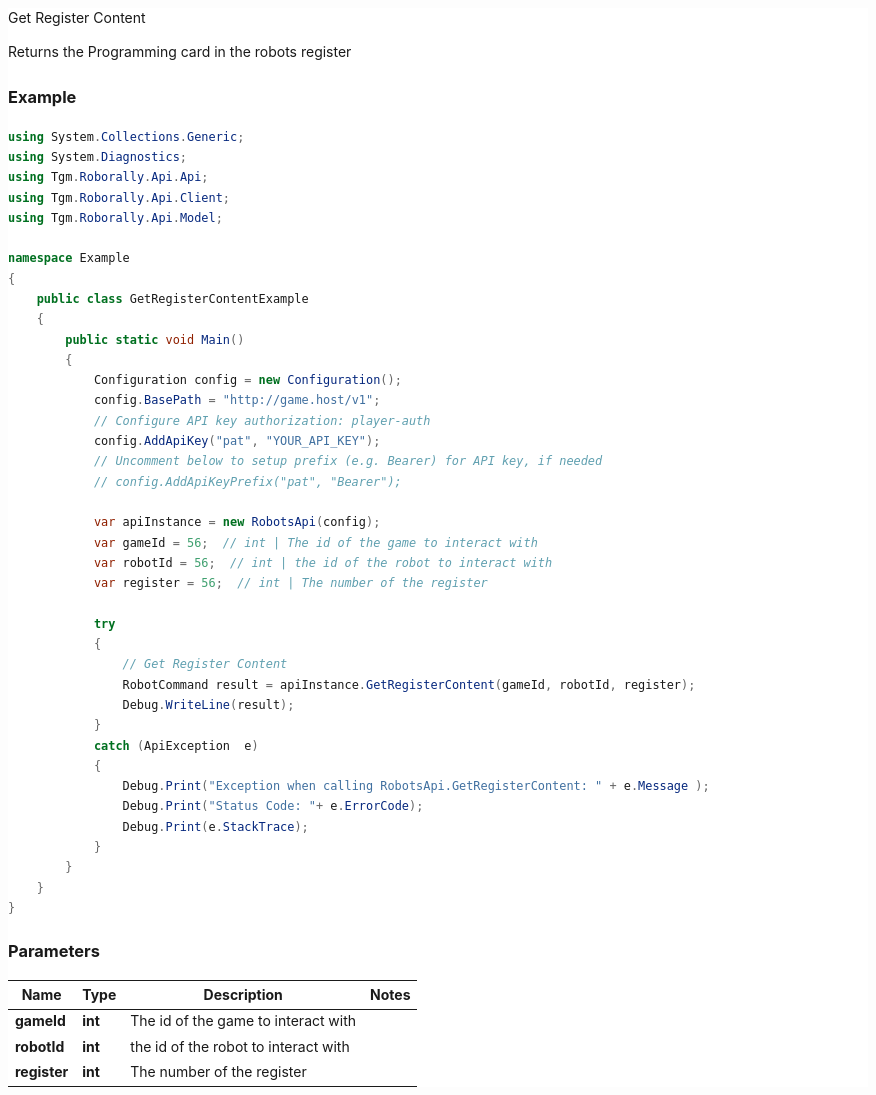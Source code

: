 Get Register Content

Returns the Programming card in the robots register

### Example
```csharp
using System.Collections.Generic;
using System.Diagnostics;
using Tgm.Roborally.Api.Api;
using Tgm.Roborally.Api.Client;
using Tgm.Roborally.Api.Model;

namespace Example
{
    public class GetRegisterContentExample
    {
        public static void Main()
        {
            Configuration config = new Configuration();
            config.BasePath = "http://game.host/v1";
            // Configure API key authorization: player-auth
            config.AddApiKey("pat", "YOUR_API_KEY");
            // Uncomment below to setup prefix (e.g. Bearer) for API key, if needed
            // config.AddApiKeyPrefix("pat", "Bearer");

            var apiInstance = new RobotsApi(config);
            var gameId = 56;  // int | The id of the game to interact with
            var robotId = 56;  // int | the id of the robot to interact with
            var register = 56;  // int | The number of the register

            try
            {
                // Get Register Content
                RobotCommand result = apiInstance.GetRegisterContent(gameId, robotId, register);
                Debug.WriteLine(result);
            }
            catch (ApiException  e)
            {
                Debug.Print("Exception when calling RobotsApi.GetRegisterContent: " + e.Message );
                Debug.Print("Status Code: "+ e.ErrorCode);
                Debug.Print(e.StackTrace);
            }
        }
    }
}
```

### Parameters

Name | Type | Description  | Notes
------------- | ------------- | ------------- | -------------
 **gameId** | **int**| The id of the game to interact with | 
 **robotId** | **int**| the id of the robot to interact with | 
 **register** | **int**| The number of the register | 
